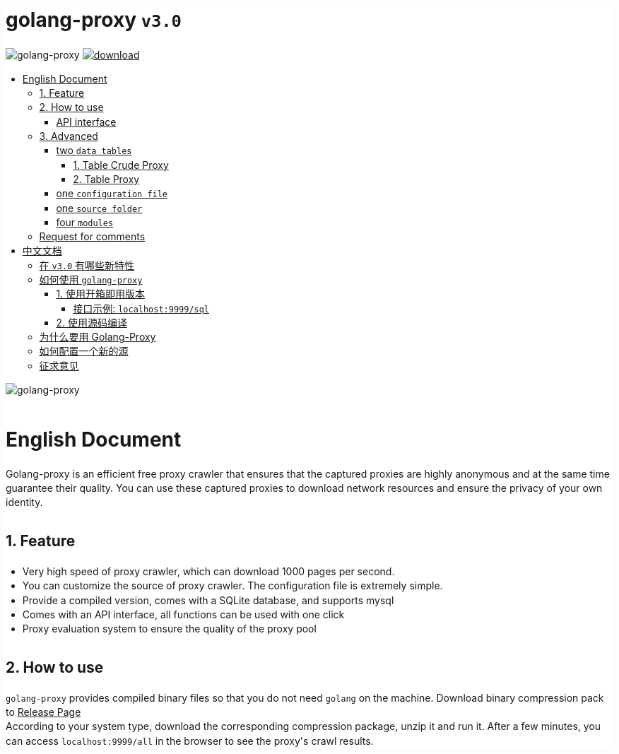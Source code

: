 # golang-proxy `v3.0`

![golang-proxy](https://img.shields.io/teamcity/codebetter/bt428.svg)
[![download](https://img.shields.io/eclipse-marketplace/dt/notepad4e.svg)](https://github.com/storyicon/golang-proxy)


- [English Document](#english-document)
    - [1. Feature](#1-feature)
    - [2. How to use](#2-how-to-use)
        - [API interface](#api-interface)
    - [3. Advanced](#3-advanced)
        - [two `data tables`](#two-data-tables)
            - [1. Table Crude Proxy](#1-table-crude-proxy)
            - [2. Table Proxy](#2-table-proxy)
        - [one `configuration file`](#one-configuration-file)
        - [one `source folder`](#one-source-folder)
        - [four `modules`](#four-modules)
    - [Request for comments](#request-for-comments)
- [中文文档](#中文文档)
    - [在 `v3.0` 有哪些新特性](#在-v30-有哪些新特性)
    - [如何使用 `golang-proxy`](#如何使用-golang-proxy)
        - [1. 使用开箱即用版本](#1-使用开箱即用版本)
            - [接口示例: `localhost:9999/sql`](#接口示例-localhost9999sql)
        - [2. 使用源码编译](#2-使用源码编译)
    - [为什么要用 Golang-Proxy](#为什么要用-golang-proxy)
    - [如何配置一个新的源](#如何配置一个新的源)
    - [征求意见](#征求意见)


![golang-proxy](https://raw.githubusercontent.com/parnurzeal/gorequest/gh-pages/images/Gopher_GoRequest_400x300.jpg)

# English Document

Golang-proxy is an efficient free proxy crawler that ensures that the captured proxies are highly anonymous and at the same time guarantee their quality. You can use these captured proxies to download network resources and ensure the privacy of your own identity.

## 1. Feature

* Very high speed of proxy crawler, which can download 1000 pages per second.
* You can customize the source of proxy crawler. The configuration file is extremely simple.
* Provide a compiled version, comes with a SQLite database, and supports mysql
* Comes with an API interface, all functions can be used with one click
* Proxy evaluation system to ensure the quality of the proxy pool       

## 2. How to use

`golang-proxy` provides compiled binary files so that you do not need `golang` on the machine. Download binary compression pack to [Release Page](https://github.com/storyicon/golang-proxy/releases/)        
According to your system type, download the corresponding compression package, unzip it and run it. After a few minutes, you can access `localhost:9999/all` in the browser to see the proxy's crawl results.     
